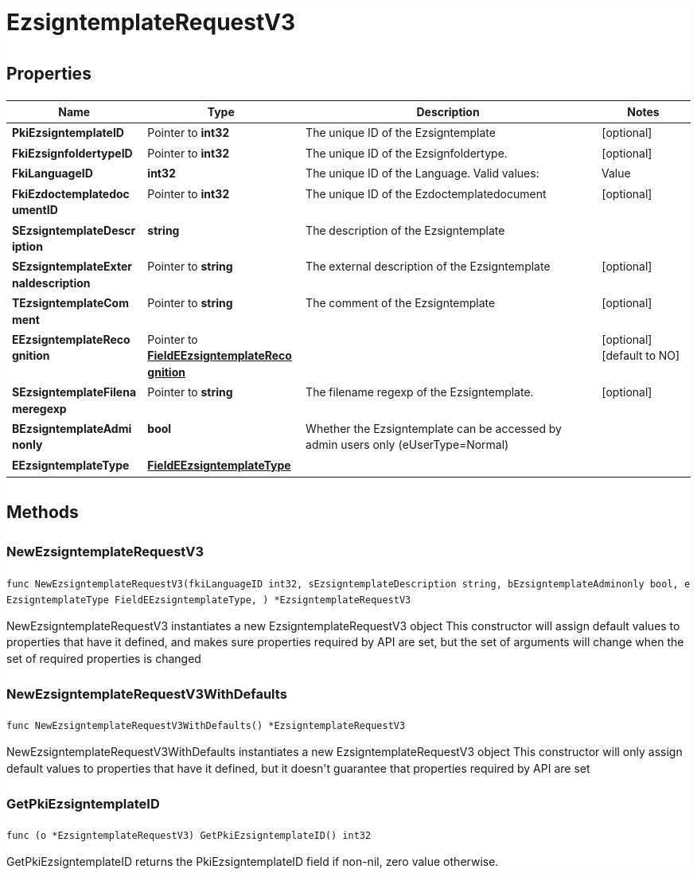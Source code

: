 # EzsigntemplateRequestV3

## Properties

Name | Type | Description | Notes
------------ | ------------- | ------------- | -------------
**PkiEzsigntemplateID** | Pointer to **int32** | The unique ID of the Ezsigntemplate | [optional] 
**FkiEzsignfoldertypeID** | Pointer to **int32** | The unique ID of the Ezsignfoldertype. | [optional] 
**FkiLanguageID** | **int32** | The unique ID of the Language.  Valid values:  |Value|Description| |-|-| |1|French| |2|English| | 
**FkiEzdoctemplatedocumentID** | Pointer to **int32** | The unique ID of the Ezdoctemplatedocument | [optional] 
**SEzsigntemplateDescription** | **string** | The description of the Ezsigntemplate | 
**SEzsigntemplateExternaldescription** | Pointer to **string** | The external description of the Ezsigntemplate | [optional] 
**TEzsigntemplateComment** | Pointer to **string** | The comment of the Ezsigntemplate | [optional] 
**EEzsigntemplateRecognition** | Pointer to [**FieldEEzsigntemplateRecognition**](FieldEEzsigntemplateRecognition.md) |  | [optional] [default to NO]
**SEzsigntemplateFilenameregexp** | Pointer to **string** | The filename regexp of the Ezsigntemplate. | [optional] 
**BEzsigntemplateAdminonly** | **bool** | Whether the Ezsigntemplate can be accessed by admin users only (eUserType&#x3D;Normal) | 
**EEzsigntemplateType** | [**FieldEEzsigntemplateType**](FieldEEzsigntemplateType.md) |  | 

## Methods

### NewEzsigntemplateRequestV3

`func NewEzsigntemplateRequestV3(fkiLanguageID int32, sEzsigntemplateDescription string, bEzsigntemplateAdminonly bool, eEzsigntemplateType FieldEEzsigntemplateType, ) *EzsigntemplateRequestV3`

NewEzsigntemplateRequestV3 instantiates a new EzsigntemplateRequestV3 object
This constructor will assign default values to properties that have it defined,
and makes sure properties required by API are set, but the set of arguments
will change when the set of required properties is changed

### NewEzsigntemplateRequestV3WithDefaults

`func NewEzsigntemplateRequestV3WithDefaults() *EzsigntemplateRequestV3`

NewEzsigntemplateRequestV3WithDefaults instantiates a new EzsigntemplateRequestV3 object
This constructor will only assign default values to properties that have it defined,
but it doesn't guarantee that properties required by API are set

### GetPkiEzsigntemplateID

`func (o *EzsigntemplateRequestV3) GetPkiEzsigntemplateID() int32`

GetPkiEzsigntemplateID returns the PkiEzsigntemplateID field if non-nil, zero value otherwise.

